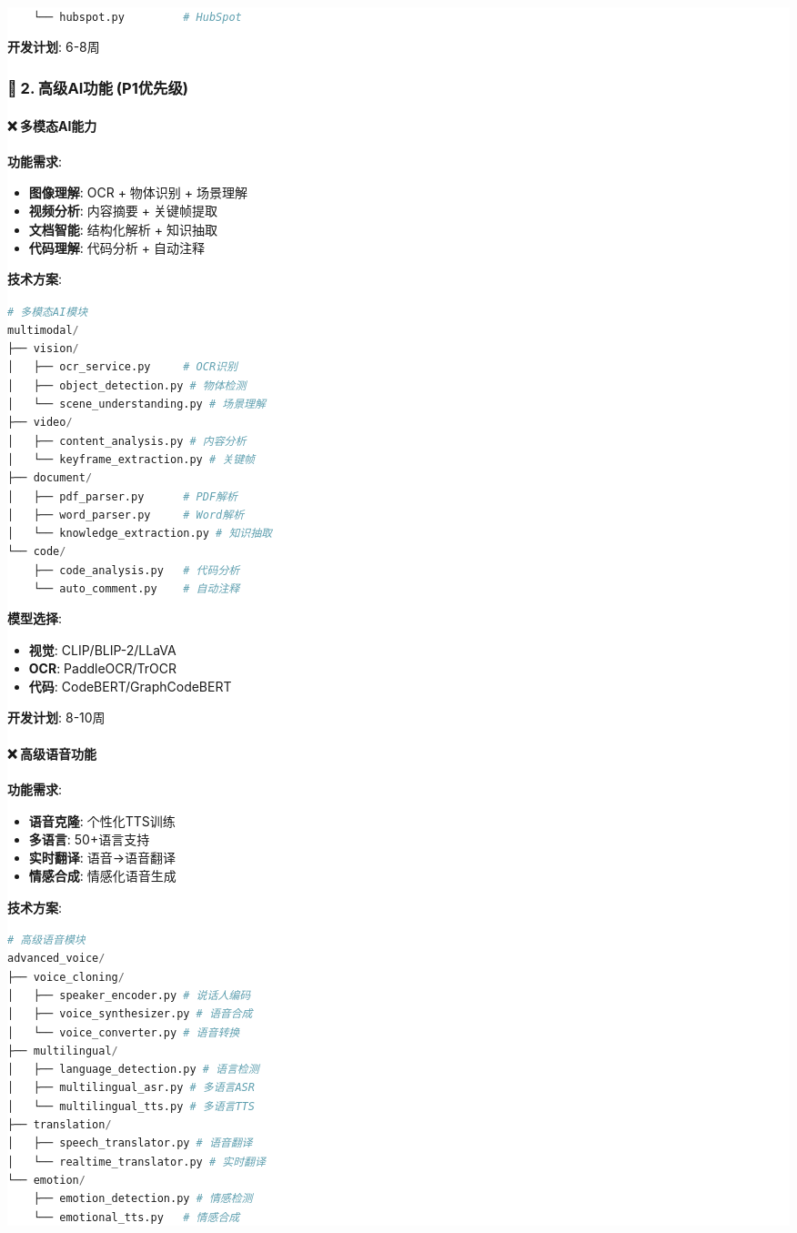 ```python
    └── hubspot.py         # HubSpot
```

**开发计划**: 6-8周

### 🎯 2. 高级AI功能 (P1优先级)

#### ❌ 多模态AI能力
**功能需求**:
- **图像理解**: OCR + 物体识别 + 场景理解
- **视频分析**: 内容摘要 + 关键帧提取
- **文档智能**: 结构化解析 + 知识抽取
- **代码理解**: 代码分析 + 自动注释

**技术方案**:
```python
# 多模态AI模块
multimodal/
├── vision/
│   ├── ocr_service.py     # OCR识别
│   ├── object_detection.py # 物体检测
│   └── scene_understanding.py # 场景理解
├── video/
│   ├── content_analysis.py # 内容分析
│   └── keyframe_extraction.py # 关键帧
├── document/
│   ├── pdf_parser.py      # PDF解析
│   ├── word_parser.py     # Word解析
│   └── knowledge_extraction.py # 知识抽取
└── code/
    ├── code_analysis.py   # 代码分析
    └── auto_comment.py    # 自动注释
```

**模型选择**:
- **视觉**: CLIP/BLIP-2/LLaVA
- **OCR**: PaddleOCR/TrOCR
- **代码**: CodeBERT/GraphCodeBERT

**开发计划**: 8-10周

#### ❌ 高级语音功能
**功能需求**:
- **语音克隆**: 个性化TTS训练
- **多语言**: 50+语言支持
- **实时翻译**: 语音→语音翻译
- **情感合成**: 情感化语音生成

**技术方案**:
```python
# 高级语音模块
advanced_voice/
├── voice_cloning/
│   ├── speaker_encoder.py # 说话人编码
│   ├── voice_synthesizer.py # 语音合成
│   └── voice_converter.py # 语音转换
├── multilingual/
│   ├── language_detection.py # 语言检测
│   ├── multilingual_asr.py # 多语言ASR
│   └── multilingual_tts.py # 多语言TTS
├── translation/
│   ├── speech_translator.py # 语音翻译
│   └── realtime_translator.py # 实时翻译
└── emotion/
    ├── emotion_detection.py # 情感检测
    └── emotional_tts.py   # 情感合成
```